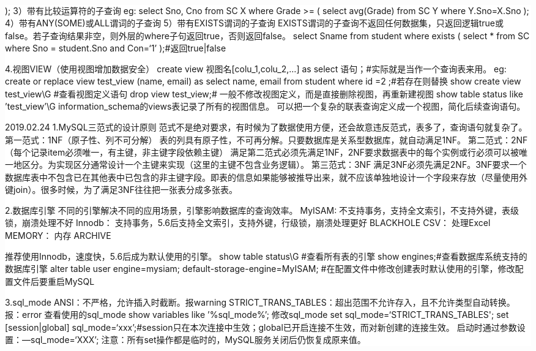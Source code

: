 );
3）带有比较运算符的子查询
eg:
select Sno, Cno from SC X where Grade >= (
    select avg(Grade) from SC Y where Y.Sno=X.Sno
);
4）带有ANY(SOME)或ALL谓词的子查询
5）带有EXISTS谓词的子查询
    EXISTS谓词的子查询不返回任何数据集，只返回逻辑true或false。若子查询结果非空，则外层的where子句返回true，否则返回false。
select Sname from student where exists (
    select * from SC where Sno = student.Sno and Con=‘1’
);#返回true|false

4.视图VIEW（使用视图增加数据安全）
create view 视图名[colu_1,colu_2,…] as select 语句；#实际就是当作一个查询表来用。
eg:
create or replace view test_view (name, email) as select name, email from student where id =2 ;#若存在则替换
show create  view test_view\G #查看视图定义语句
drop view test_view;# 一般不修改视图定义，而是直接删除视图，再重新建视图
show table status like ’test_view’\G
information_schema的views表记录了所有的视图信息。
可以把一个复杂的联表查询定义成一个视图，简化后续查询语句。

2019.02.24
1.MySQL三范式的设计原则
范式不是绝对要求，有时候为了数据使用方便，还会故意违反范式，表多了，查询语句就复杂了。
第一范式：1NF（原子性、列不可分解）
    表的列具有原子性，不可再分解。只要数据库是关系型数据库，就自动满足1NF。
第二范式：2NF（每个记录item必须唯一，有主键，非主键字段依赖主键）
    满足第二范式必须先满足1NF，2NF要求数据表中的每个实例或行必须可以被唯一地区分。为实现区分通常设计一个主键来实现（这里的主键不包含业务逻辑）。
第三范式：3NF
    满足3NF必须先满足2NF。3NF要求一个数据库表中不包含已在其他表中已包含的非主键字段。即表的信息如果能够被推导出来，就不应该单独地设计一个字段来存放（尽量使用外键join）。很多时候，为了满足3NF往往把一张表分成多张表。

2.数据库引擎
不同的引擎解决不同的应用场景，引擎影响数据库的查询效率。
MyISAM:                不支持事务，支持全文索引，不支持外键，表级锁，崩溃处理不好
Innodb：               支持事务，5.6后支持全文索引，支持外键，行级锁，崩溃处理更好
BLACKHOLE
CSV：                     处理Excel
MEMORY：          内存
ARCHIVE

推荐使用Innodb，速度快，5.6后成为默认使用的引擎。
show table status\G #查看所有表的引擎
show engines;#查看数据库系统支持的数据库引擎
alter table user engine=mysiam;
default-storage-engine=MyISAM; #在配置文件中修改创建表时默认使用的引擎，修改配置文件后要重启MySQL

3.sql_mode
ANSI：不严格，允许插入时截断。报warning
STRICT_TRANS_TABLES：超出范围不允许存入，且不允许类型自动转换。报：error
查看使用的sql_mode
show variables like ’%sql_mode%’;
修改sql_mode
set sql_mode=‘STRICT_TRANS_TABLES';
set [session|global] sql_mode=‘xxx’;#session只在本次连接中生效；global已开启连接不生效，而对新创建的连接生效。
启动时通过参数设置：—sql_mode=‘XXX’;
注意：所有set操作都是临时的，MySQL服务关闭后仍恢复成原来值。
